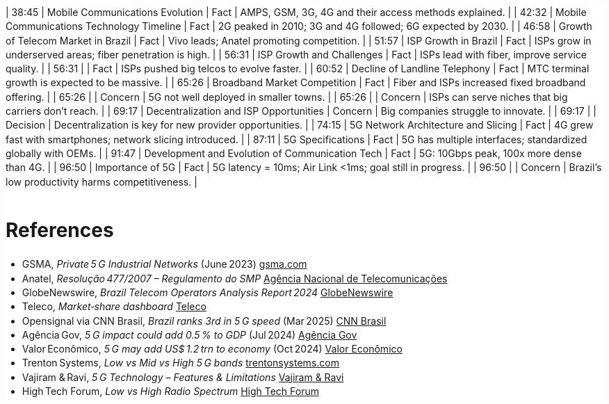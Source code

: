 | 38:45     | Mobile Communications Evolution                 | Fact     | AMPS, GSM, 3G, 4G and their access methods explained.                |
| 42:32     | Mobile Communications Technology Timeline       | Fact     | 2G peaked in 2010; 3G and 4G followed; 6G expected by 2030.          |
| 46:58     | Growth of Telecom Market in Brazil              | Fact     | Vivo leads; Anatel promoting competition.                            |
| 51:57     | ISP Growth in Brazil                            | Fact     | ISPs grow in underserved areas; fiber penetration is high.           |
| 56:31     | ISP Growth and Challenges                       | Fact     | ISPs lead with fiber, improve service quality.                       |
| 56:31     |                                                 | Fact     | ISPs pushed big telcos to evolve faster.                             |
| 60:52     | Decline of Landline Telephony                   | Fact     | MTC terminal growth is expected to be massive.                       |
| 65:26     | Broadband Market Competition                    | Fact     | Fiber and ISPs increased fixed broadband offering.                   |
| 65:26     |                                                 | Concern  | 5G not well deployed in smaller towns.                               |
| 65:26     |                                                 | Concern  | ISPs can serve niches that big carriers don’t reach.                 |
| 69:17     | Decentralization and ISP Opportunities          | Concern  | Big companies struggle to innovate.                                  |
| 69:17     |                                                 | Decision | Decentralization is key for new provider opportunities.              |
| 74:15     | 5G Network Architecture and Slicing             | Fact     | 4G grew fast with smartphones; network slicing introduced.           |
| 87:11     | 5G Specifications                               | Fact     | 5G has multiple interfaces; standardized globally with OEMs.         |
| 91:47     | Development and Evolution of Communication Tech | Fact     | 5G: 10Gbps peak, 100x more dense than 4G.                            |
| 96:50     | Importance of 5G                                | Fact     | 5G latency = 10ms; Air Link <1ms; goal still in progress.            |
| 96:50     |                                                 | Concern  | Brazil’s low productivity harms competitiveness.                     |

# References
-   GSMA, _Private 5 G Industrial Networks_ (June 2023) [gsma.com](https://www.gsma.com/solutions-and-impact/technologies/internet-of-things/wp-content/uploads/2023/06/GSMA-Private-5G-Industrial-Networks-Report-June-2023.pdf)
-   Anatel, _Resolução 477/2007 – Regulamento do SMP_ [Agência Nacional de Telecomunicações](https://www.anatel.gov.br/legislacao/resolucoes/2007/9-resolucao-477)
-   GlobeNewswire, _Brazil Telecom Operators Analysis Report 2024_ [GlobeNewswire](https://www.globenewswire.com/news-release/2024/11/14/2981315/0/en/Brazil-Telecom-Operators-Analysis-Report-2024-with-Competitive-Analysis-of-Claro-Sky-Brazil-Oi-Vivo-TIM-Brazil-Algar-Telecom-and-Nextel-Brazil.html)
-   Teleco, _Market‑share dashboard_ [Teleco](https://www.teleco.com.br/mshare.asp)
-   Opensignal via CNN Brasil, _Brazil ranks 3rd in 5 G speed_ (Mar 2025) [CNN Brasil](https://www.cnnbrasil.com.br/economia/negocios/consultoria-aponta-5g-do-brasil-como-3o-mais-rapido-do-mundo-governo-credita-ao-modelo-adotado/)
-   Agência Gov, _5 G impact could add 0.5 % to GDP_ (Jul 2024) [Agência Gov](https://agenciagov.ebc.com.br/noticias/202407/5g-completa-dois-anos-de-implantacao-no-brasil)
-   Valor Econômico, _5 G may add US$ 1.2 trn to economy_ (Oct 2024) [Valor Econômico](https://valor.globo.com/publicacoes/especiais/telecomunicacoes/noticia/2024/10/17/impulso-do-5g-a-economia-depende-de-inovacoes.ghtml)
-   Trenton Systems, _Low vs Mid vs High 5 G bands_ [trentonsystems.com](https://www.trentonsystems.com/en-us/resource-hub/blog/5g-frequency-bands)
-   Vajiram & Ravi, _5 G Technology – Features & Limitations_ [Vajiram & Ravi](https://vajiramandravi.com/upsc-exam/5g-technology/)
-   High Tech Forum, _Low vs High Radio Spectrum_ [High Tech Forum](https://hightechforum.org/low-versus-high-radio-spectrum/)
